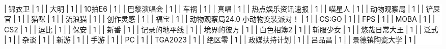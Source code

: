 | 锦衣卫 | 1 |
| 大明 | 1 |
| 10拍E6 | 1 |
| 巴黎演唱会 | 1 |
| 车祸 | 1 |
| 真唱 | 1 |
| 热点娱乐资讯速报 | 1 |
| 喵星人 | 1 |
| 动物观察局 | 1 |
| 铲屎官 | 1 |
| 猫咪 | 1 |
| 流浪猫 | 1 |
| 创作灵感 | 1 |
| 福宝 | 1 |
| 动物观察局24.0 小动物变装派对！ | 1 |
| CS:GO | 1 |
| FPS | 1 |
| MOBA | 1 |
| CS2 | 1 |
| 逗比 | 1 |
| 保安 | 1 |
| 新番 | 1 |
| 记录的地平线 | 1 |
| 境界的彼方 | 1 |
| 白色相簿2 | 1 |
| 斩服少女 | 1 |
| 悠哉日常大王 | 1 |
| 泛式 | 1 |
| 杂谈 | 1 |
| 新游 | 1 |
| 手游 | 1 |
| PC | 1 |
| TGA2023 | 1 |
| 绝区零 | 1 |
| 政媒扶持计划 | 1 |
| 吕品昌 | 1 |
| 景德镇陶瓷大学 | 1 |